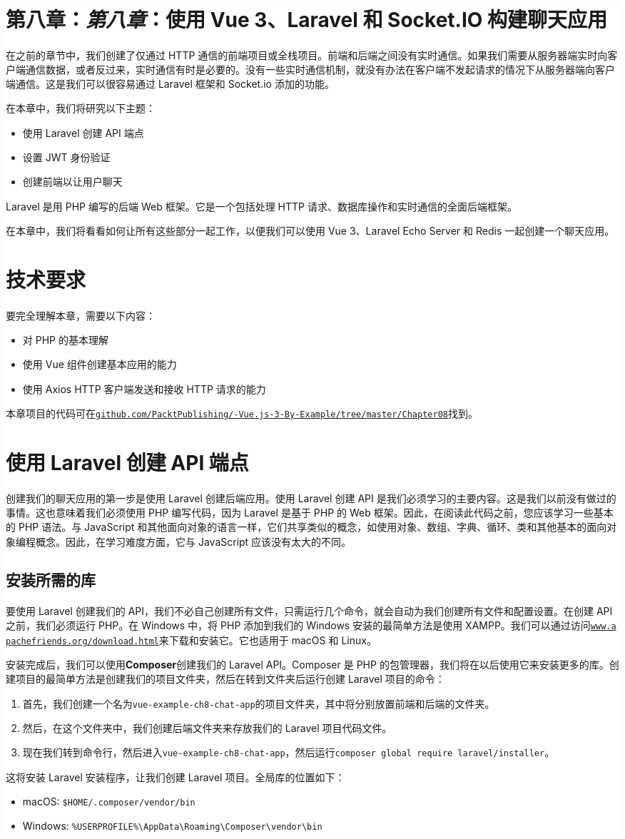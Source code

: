 # 第八章：*第八章*：使用 Vue 3、Laravel 和 Socket.IO 构建聊天应用

在之前的章节中，我们创建了仅通过 HTTP 通信的前端项目或全栈项目。前端和后端之间没有实时通信。如果我们需要从服务器端实时向客户端通信数据，或者反过来，实时通信有时是必要的。没有一些实时通信机制，就没有办法在客户端不发起请求的情况下从服务器端向客户端通信。这是我们可以很容易通过 Laravel 框架和 Socket.io 添加的功能。

在本章中，我们将研究以下主题：

+   使用 Laravel 创建 API 端点

+   设置 JWT 身份验证

+   创建前端以让用户聊天

Laravel 是用 PHP 编写的后端 Web 框架。它是一个包括处理 HTTP 请求、数据库操作和实时通信的全面后端框架。

在本章中，我们将看看如何让所有这些部分一起工作，以便我们可以使用 Vue 3、Laravel Echo Server 和 Redis 一起创建一个聊天应用。

# 技术要求

要完全理解本章，需要以下内容：

+   对 PHP 的基本理解

+   使用 Vue 组件创建基本应用的能力

+   使用 Axios HTTP 客户端发送和接收 HTTP 请求的能力

本章项目的代码可在[`github.com/PacktPublishing/-Vue.js-3-By-Example/tree/master/Chapter08`](https://github.com/PacktPublishing/-Vue.js-3-By-Example/tree/master/Chapter08)找到。

# 使用 Laravel 创建 API 端点

创建我们的聊天应用的第一步是使用 Laravel 创建后端应用。使用 Laravel 创建 API 是我们必须学习的主要内容。这是我们以前没有做过的事情。这也意味着我们必须使用 PHP 编写代码，因为 Laravel 是基于 PHP 的 Web 框架。因此，在阅读此代码之前，您应该学习一些基本的 PHP 语法。与 JavaScript 和其他面向对象的语言一样，它们共享类似的概念，如使用对象、数组、字典、循环、类和其他基本的面向对象编程概念。因此，在学习难度方面，它与 JavaScript 应该没有太大的不同。

## 安装所需的库

要使用 Laravel 创建我们的 API，我们不必自己创建所有文件，只需运行几个命令，就会自动为我们创建所有文件和配置设置。在创建 API 之前，我们必须运行 PHP。在 Windows 中，将 PHP 添加到我们的 Windows 安装的最简单方法是使用 XAMPP。我们可以通过访问[`www.apachefriends.org/download.html`](https://www.apachefriends.org/download.html)来下载和安装它。它也适用于 macOS 和 Linux。

安装完成后，我们可以使用**Composer**创建我们的 Laravel API。Composer 是 PHP 的包管理器，我们将在以后使用它来安装更多的库。创建项目的最简单方法是创建我们的项目文件夹，然后在转到文件夹后运行创建 Laravel 项目的命令：

1.  首先，我们创建一个名为`vue-example-ch8-chat-app`的项目文件夹，其中将分别放置前端和后端的文件夹。

1.  然后，在这个文件夹中，我们创建后端文件夹来存放我们的 Laravel 项目代码文件。

1.  现在我们转到命令行，然后进入`vue-example-ch8-chat-app`，然后运行`composer global require laravel/installer`。

这将安装 Laravel 安装程序，让我们创建 Laravel 项目。全局库的位置如下：

+   macOS: `$HOME/.composer/vendor/bin`

+   Windows: `%USERPROFILE%\AppData\Roaming\Composer\vendor\bin`
